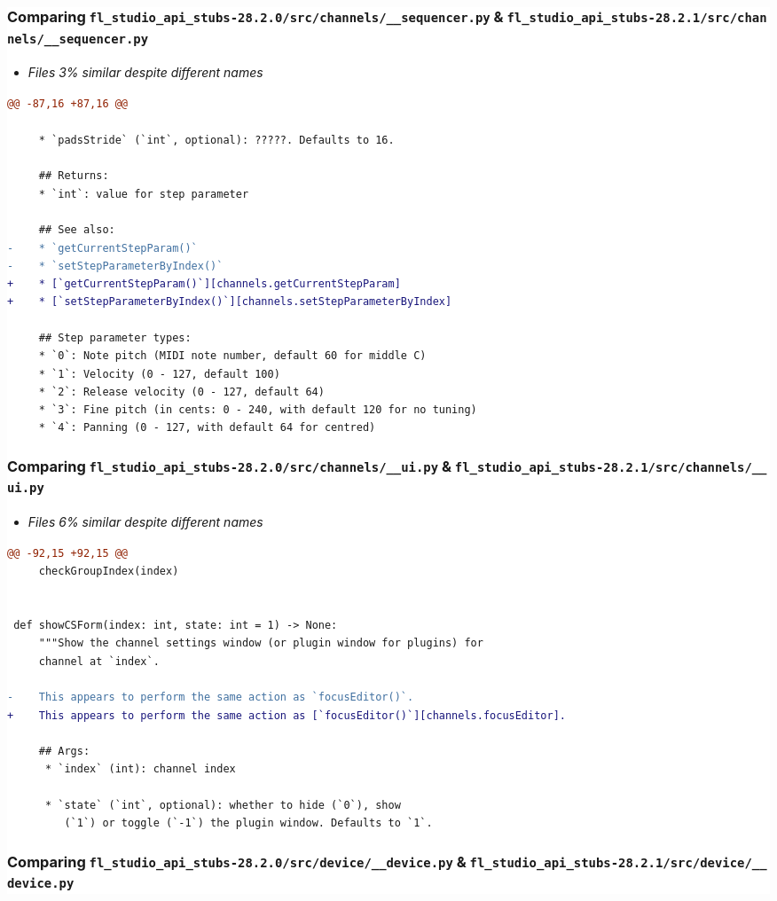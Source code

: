 ### Comparing `fl_studio_api_stubs-28.2.0/src/channels/__sequencer.py` & `fl_studio_api_stubs-28.2.1/src/channels/__sequencer.py`

 * *Files 3% similar despite different names*

```diff
@@ -87,16 +87,16 @@
 
     * `padsStride` (`int`, optional): ?????. Defaults to 16.
 
     ## Returns:
     * `int`: value for step parameter
 
     ## See also:
-    * `getCurrentStepParam()`
-    * `setStepParameterByIndex()`
+    * [`getCurrentStepParam()`][channels.getCurrentStepParam]
+    * [`setStepParameterByIndex()`][channels.setStepParameterByIndex]
 
     ## Step parameter types:
     * `0`: Note pitch (MIDI note number, default 60 for middle C)
     * `1`: Velocity (0 - 127, default 100)
     * `2`: Release velocity (0 - 127, default 64)
     * `3`: Fine pitch (in cents: 0 - 240, with default 120 for no tuning)
     * `4`: Panning (0 - 127, with default 64 for centred)
```

### Comparing `fl_studio_api_stubs-28.2.0/src/channels/__ui.py` & `fl_studio_api_stubs-28.2.1/src/channels/__ui.py`

 * *Files 6% similar despite different names*

```diff
@@ -92,15 +92,15 @@
     checkGroupIndex(index)
 
 
 def showCSForm(index: int, state: int = 1) -> None:
     """Show the channel settings window (or plugin window for plugins) for
     channel at `index`.
 
-    This appears to perform the same action as `focusEditor()`.
+    This appears to perform the same action as [`focusEditor()`][channels.focusEditor].
 
     ## Args:
      * `index` (int): channel index
 
      * `state` (`int`, optional): whether to hide (`0`), show
         (`1`) or toggle (`-1`) the plugin window. Defaults to `1`.
```

### Comparing `fl_studio_api_stubs-28.2.0/src/device/__device.py` & `fl_studio_api_stubs-28.2.1/src/device/__device.py`
